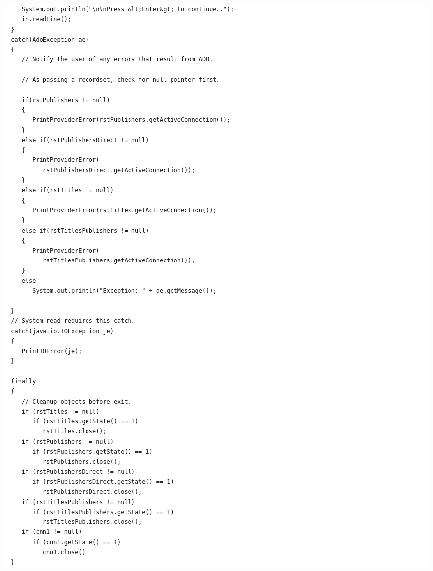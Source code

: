          System.out.println("\n\nPress &lt;Enter&gt; to continue..");
         in.readLine();
      }
      catch(AdoException ae)
      {
         // Notify the user of any errors that result from ADO.

         // As passing a recordset, check for null pointer first.

         if(rstPublishers != null)
         {
            PrintProviderError(rstPublishers.getActiveConnection());
         }
         else if(rstPublishersDirect != null)
         {
            PrintProviderError(
               rstPublishersDirect.getActiveConnection());
         }
         else if(rstTitles != null)
         {
            PrintProviderError(rstTitles.getActiveConnection());
         }
         else if(rstTitlesPublishers != null)
         {
            PrintProviderError(
               rstTitlesPublishers.getActiveConnection());
         }
         else
            System.out.println("Exception: " + ae.getMessage());

      }
      // System read requires this catch.
      catch(java.io.IOException je)
      {
         PrintIOError(je);
      }   
      
      finally
      {
         // Cleanup objects before exit.   
         if (rstTitles != null)
            if (rstTitles.getState() == 1)
               rstTitles.close();  
         if (rstPublishers != null)
            if (rstPublishers.getState() == 1)
               rstPublishers.close(); 
         if (rstPublishersDirect != null)
            if (rstPublishersDirect.getState() == 1)
               rstPublishersDirect.close(); 
         if (rstTitlesPublishers != null)
            if (rstTitlesPublishers.getState() == 1)
               rstTitlesPublishers.close(); 
         if (cnn1 != null)
            if (cnn1.getState() == 1)
               cnn1.close();
      }
